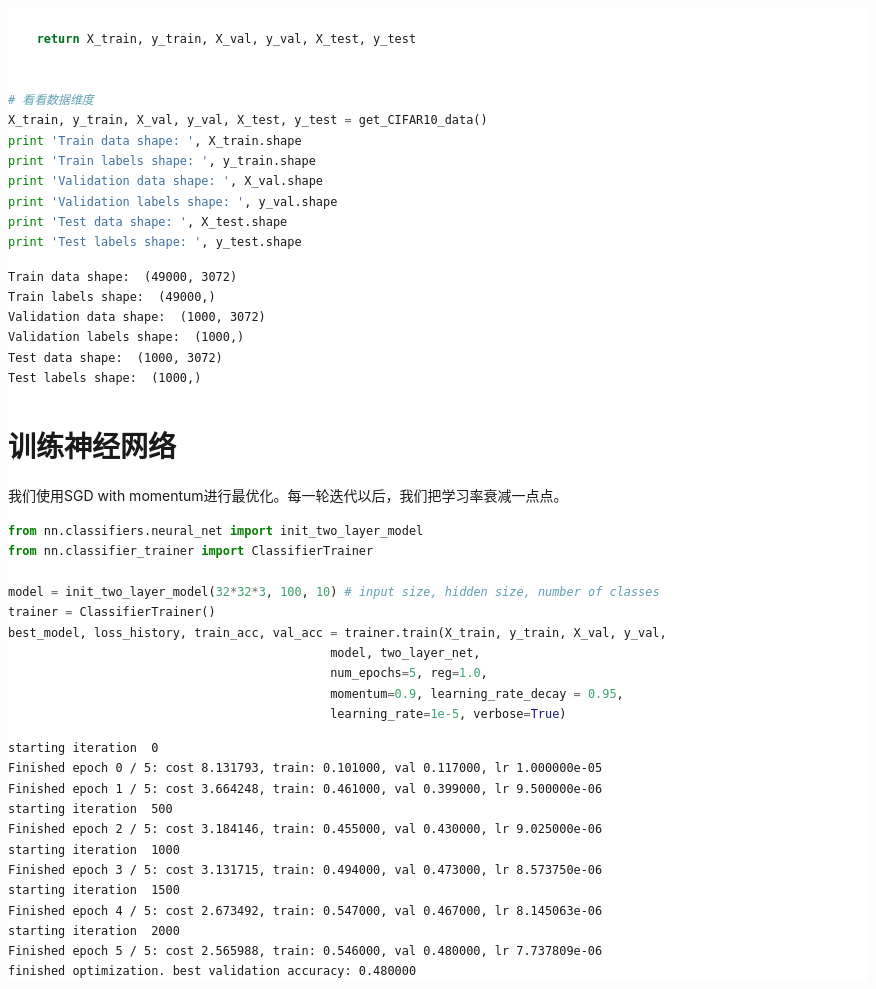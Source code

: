 ```python

    return X_train, y_train, X_val, y_val, X_test, y_test


# 看看数据维度
X_train, y_train, X_val, y_val, X_test, y_test = get_CIFAR10_data()
print 'Train data shape: ', X_train.shape
print 'Train labels shape: ', y_train.shape
print 'Validation data shape: ', X_val.shape
print 'Validation labels shape: ', y_val.shape
print 'Test data shape: ', X_test.shape
print 'Test labels shape: ', y_test.shape
```

    Train data shape:  (49000, 3072)
    Train labels shape:  (49000,)
    Validation data shape:  (1000, 3072)
    Validation labels shape:  (1000,)
    Test data shape:  (1000, 3072)
    Test labels shape:  (1000,)
    

# 训练神经网络
我们使用SGD with momentum进行最优化。每一轮迭代以后，我们把学习率衰减一点点。


```python
from nn.classifiers.neural_net import init_two_layer_model
from nn.classifier_trainer import ClassifierTrainer

model = init_two_layer_model(32*32*3, 100, 10) # input size, hidden size, number of classes
trainer = ClassifierTrainer()
best_model, loss_history, train_acc, val_acc = trainer.train(X_train, y_train, X_val, y_val,
                                             model, two_layer_net,
                                             num_epochs=5, reg=1.0,
                                             momentum=0.9, learning_rate_decay = 0.95,
                                             learning_rate=1e-5, verbose=True)


```

    starting iteration  0
    Finished epoch 0 / 5: cost 8.131793, train: 0.101000, val 0.117000, lr 1.000000e-05
    Finished epoch 1 / 5: cost 3.664248, train: 0.461000, val 0.399000, lr 9.500000e-06
    starting iteration  500
    Finished epoch 2 / 5: cost 3.184146, train: 0.455000, val 0.430000, lr 9.025000e-06
    starting iteration  1000
    Finished epoch 3 / 5: cost 3.131715, train: 0.494000, val 0.473000, lr 8.573750e-06
    starting iteration  1500
    Finished epoch 4 / 5: cost 2.673492, train: 0.547000, val 0.467000, lr 8.145063e-06
    starting iteration  2000
    Finished epoch 5 / 5: cost 2.565988, train: 0.546000, val 0.480000, lr 7.737809e-06
    finished optimization. best validation accuracy: 0.480000
    